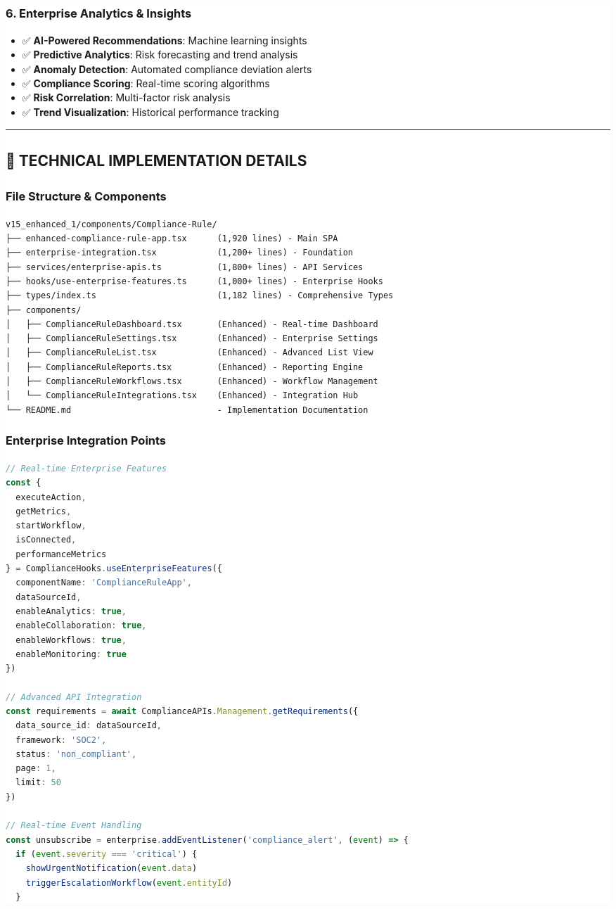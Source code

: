 ### **6. Enterprise Analytics & Insights**
- ✅ **AI-Powered Recommendations**: Machine learning insights
- ✅ **Predictive Analytics**: Risk forecasting and trend analysis
- ✅ **Anomaly Detection**: Automated compliance deviation alerts
- ✅ **Compliance Scoring**: Real-time scoring algorithms
- ✅ **Risk Correlation**: Multi-factor risk analysis
- ✅ **Trend Visualization**: Historical performance tracking

---

## 🔧 **TECHNICAL IMPLEMENTATION DETAILS**

### **File Structure & Components**
```
v15_enhanced_1/components/Compliance-Rule/
├── enhanced-compliance-rule-app.tsx      (1,920 lines) - Main SPA
├── enterprise-integration.tsx            (1,200+ lines) - Foundation
├── services/enterprise-apis.ts           (1,800+ lines) - API Services
├── hooks/use-enterprise-features.ts      (1,000+ lines) - Enterprise Hooks
├── types/index.ts                        (1,182 lines) - Comprehensive Types
├── components/
│   ├── ComplianceRuleDashboard.tsx       (Enhanced) - Real-time Dashboard
│   ├── ComplianceRuleSettings.tsx        (Enhanced) - Enterprise Settings
│   ├── ComplianceRuleList.tsx            (Enhanced) - Advanced List View
│   ├── ComplianceRuleReports.tsx         (Enhanced) - Reporting Engine
│   ├── ComplianceRuleWorkflows.tsx       (Enhanced) - Workflow Management
│   └── ComplianceRuleIntegrations.tsx    (Enhanced) - Integration Hub
└── README.md                             - Implementation Documentation
```

### **Enterprise Integration Points**
```typescript
// Real-time Enterprise Features
const {
  executeAction,
  getMetrics,
  startWorkflow,
  isConnected,
  performanceMetrics
} = ComplianceHooks.useEnterpriseFeatures({
  componentName: 'ComplianceRuleApp',
  dataSourceId,
  enableAnalytics: true,
  enableCollaboration: true,
  enableWorkflows: true,
  enableMonitoring: true
})

// Advanced API Integration
const requirements = await ComplianceAPIs.Management.getRequirements({
  data_source_id: dataSourceId,
  framework: 'SOC2',
  status: 'non_compliant',
  page: 1,
  limit: 50
})

// Real-time Event Handling
const unsubscribe = enterprise.addEventListener('compliance_alert', (event) => {
  if (event.severity === 'critical') {
    showUrgentNotification(event.data)
    triggerEscalationWorkflow(event.entityId)
  }
```